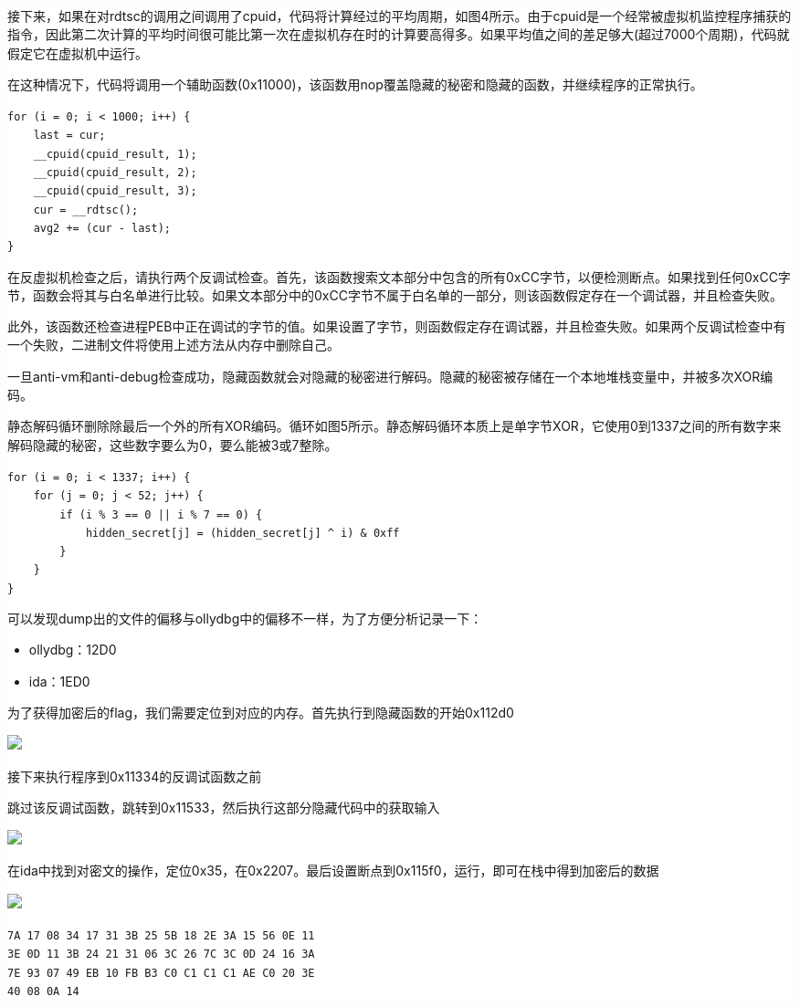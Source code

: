 接下来，如果在对rdtsc的调用之间调用了cpuid，代码将计算经过的平均周期，如图4所示。由于cpuid是一个经常被虚拟机监控程序捕获的指令，因此第二次计算的平均时间很可能比第一次在虚拟机存在时的计算要高得多。如果平均值之间的差足够大(超过7000个周期)，代码就假定它在虚拟机中运行。

在这种情况下，代码将调用一个辅助函数(0x11000)，该函数用nop覆盖隐藏的秘密和隐藏的函数，并继续程序的正常执行。

```assembly
for (i = 0; i < 1000; i++) {
	last = cur;
	__cpuid(cpuid_result, 1);
	__cpuid(cpuid_result, 2);
	__cpuid(cpuid_result, 3);
	cur = __rdtsc();
	avg2 += (cur - last);
}
```

在反虚拟机检查之后，请执行两个反调试检查。首先，该函数搜索文本部分中包含的所有0xCC字节，以便检测断点。如果找到任何0xCC字节，函数会将其与白名单进行比较。如果文本部分中的0xCC字节不属于白名单的一部分，则该函数假定存在一个调试器，并且检查失败。

此外，该函数还检查进程PEB中正在调试的字节的值。如果设置了字节，则函数假定存在调试器，并且检查失败。如果两个反调试检查中有一个失败，二进制文件将使用上述方法从内存中删除自己。

一旦anti-vm和anti-debug检查成功，隐藏函数就会对隐藏的秘密进行解码。隐藏的秘密被存储在一个本地堆栈变量中，并被多次XOR编码。

静态解码循环删除除最后一个外的所有XOR编码。循环如图5所示。静态解码循环本质上是单字节XOR，它使用0到1337之间的所有数字来解码隐藏的秘密，这些数字要么为0，要么能被3或7整除。

```assembly
for (i = 0; i < 1337; i++) {
    for (j = 0; j < 52; j++) {
        if (i % 3 == 0 || i % 7 == 0) {
        	hidden_secret[j] = (hidden_secret[j] ^ i) & 0xff
        }
    }
}
```

可以发现dump出的文件的偏移与ollydbg中的偏移不一样，为了方便分析记录一下：

* ollydbg：12D0

* ida：1ED0

为了获得加密后的flag，我们需要定位到对应的内存。首先执行到隐藏函数的开始0x112d0

![]({{site.baseurl}}/img/2022-01-03-112d0.jpg)

接下来执行程序到0x11334的反调试函数之前

跳过该反调试函数，跳转到0x11533，然后执行这部分隐藏代码中的获取输入

![]({{site.baseurl}}/img/2022-01-03-real.jpg)

在ida中找到对密文的操作，定位0x35，在0x2207。最后设置断点到0x115f0，运行，即可在栈中得到加密后的数据

![]({{site.baseurl}}/img/2022-01-03-data.jpg)

```assembly
7A 17 08 34 17 31 3B 25 5B 18 2E 3A 15 56 0E 11
3E 0D 11 3B 24 21 31 06 3C 26 7C 3C 0D 24 16 3A
7E 93 07 49 EB 10 FB B3 C0 C1 C1 C1 AE C0 20 3E
40 08 0A 14 
```
